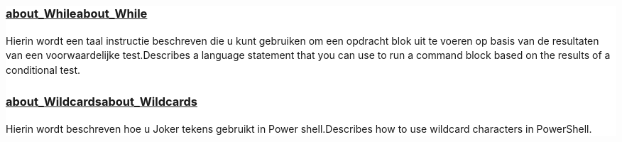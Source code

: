 ### [<span data-ttu-id="36d41-335">about_While</span><span class="sxs-lookup"><span data-stu-id="36d41-335">about_While</span></span>](about_While.md)
<span data-ttu-id="36d41-336">Hierin wordt een taal instructie beschreven die u kunt gebruiken om een opdracht blok uit te voeren op basis van de resultaten van een voorwaardelijke test.</span><span class="sxs-lookup"><span data-stu-id="36d41-336">Describes a language statement that you can use to run a command block based on the results of a conditional test.</span></span>

### [<span data-ttu-id="36d41-337">about_Wildcards</span><span class="sxs-lookup"><span data-stu-id="36d41-337">about_Wildcards</span></span>](about_Wildcards.md)
<span data-ttu-id="36d41-338">Hierin wordt beschreven hoe u Joker tekens gebruikt in Power shell.</span><span class="sxs-lookup"><span data-stu-id="36d41-338">Describes how to use wildcard characters in PowerShell.</span></span>
